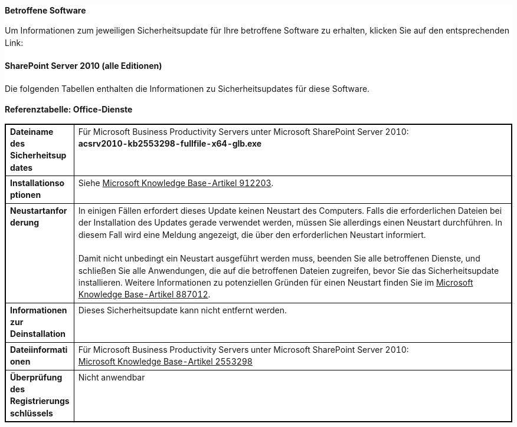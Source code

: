 **Betroffene Software**

Um Informationen zum jeweiligen Sicherheitsupdate für Ihre betroffene Software zu erhalten, klicken Sie auf den entsprechenden Link:

#### SharePoint Server 2010 (alle Editionen)

Die folgenden Tabellen enthalten die Informationen zu Sicherheitsupdates für diese Software.

**Referenztabelle: Office-Dienste**

<p> </p>
<table style="border:1px solid black;">
<tbody>
<tr class="odd">
<td style="border:1px solid black;"><strong>Dateiname des Sicherheitsupdates</strong></td>
<td style="border:1px solid black;">Für Microsoft Business Productivity Servers unter Microsoft SharePoint Server 2010:<br />
<strong>acsrv2010-kb2553298-fullfile-x64-glb.exe</strong></td>
</tr>
<tr class="even">
<td style="border:1px solid black;"><strong>Installationsoptionen</strong></td>
<td style="border:1px solid black;">Siehe <a href="http://support.microsoft.com/kb/912203">Microsoft Knowledge Base-Artikel 912203</a>.</td>
</tr>
<tr class="odd">
<td style="border:1px solid black;"><strong>Neustartanforderung</strong></td>
<td style="border:1px solid black;">In einigen Fällen erfordert dieses Update keinen Neustart des Computers. Falls die erforderlichen Dateien bei der Installation des Updates gerade verwendet werden, müssen Sie allerdings einen Neustart durchführen. In diesem Fall wird eine Meldung angezeigt, die über den erforderlichen Neustart informiert.<br />
<br />
Damit nicht unbedingt ein Neustart ausgeführt werden muss, beenden Sie alle betroffenen Dienste, und schließen Sie alle Anwendungen, die auf die betroffenen Dateien zugreifen, bevor Sie das Sicherheitsupdate installieren. Weitere Informationen zu potenziellen Gründen für einen Neustart finden Sie im <a href="http://support.microsoft.com/kb/887012/de">Microsoft Knowledge Base-Artikel 887012</a>.</td>
</tr>
<tr class="even">
<td style="border:1px solid black;"><strong>Informationen zur Deinstallation</strong></td>
<td style="border:1px solid black;">Dieses Sicherheitsupdate kann nicht entfernt werden.</td>
</tr>
<tr class="odd">
<td style="border:1px solid black;"><strong>Dateiinformationen</strong></td>
<td style="border:1px solid black;">Für Microsoft Business Productivity Servers unter Microsoft SharePoint Server 2010:<br />
<a href="http://support.microsoft.com/kb/2553298">Microsoft Knowledge Base-Artikel 2553298</a></td>
</tr>
<tr class="even">
<td style="border:1px solid black;"><strong>Überprüfung des Registrierungsschlüssels</strong></td>
<td style="border:1px solid black;">Nicht anwendbar</td>
</tr>
</tbody>
</table>
  
